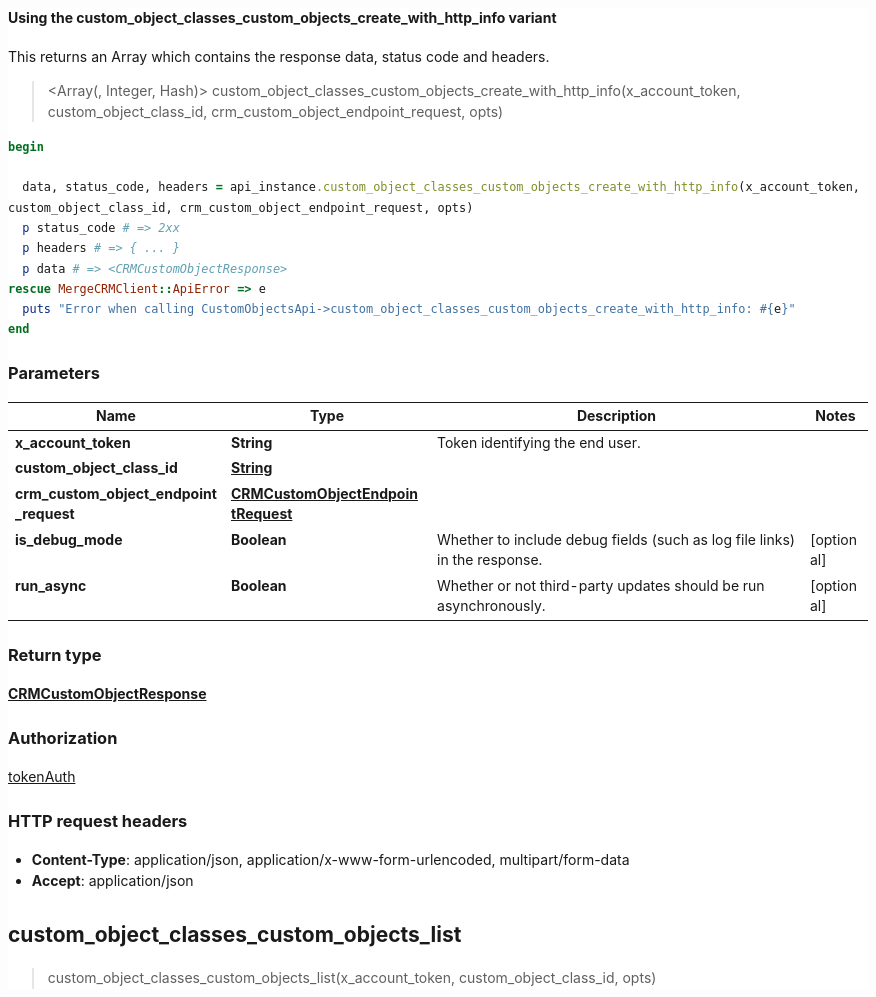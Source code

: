 #### Using the custom_object_classes_custom_objects_create_with_http_info variant

This returns an Array which contains the response data, status code and headers.

> <Array(<CRMCustomObjectResponse>, Integer, Hash)> custom_object_classes_custom_objects_create_with_http_info(x_account_token, custom_object_class_id, crm_custom_object_endpoint_request, opts)

```ruby
begin
  
  data, status_code, headers = api_instance.custom_object_classes_custom_objects_create_with_http_info(x_account_token, custom_object_class_id, crm_custom_object_endpoint_request, opts)
  p status_code # => 2xx
  p headers # => { ... }
  p data # => <CRMCustomObjectResponse>
rescue MergeCRMClient::ApiError => e
  puts "Error when calling CustomObjectsApi->custom_object_classes_custom_objects_create_with_http_info: #{e}"
end
```

### Parameters

| Name | Type | Description | Notes |
| ---- | ---- | ----------- | ----- |
| **x_account_token** | **String** | Token identifying the end user. |  |
| **custom_object_class_id** | [**String**](.md) |  |  |
| **crm_custom_object_endpoint_request** | [**CRMCustomObjectEndpointRequest**](CRMCustomObjectEndpointRequest.md) |  |  |
| **is_debug_mode** | **Boolean** | Whether to include debug fields (such as log file links) in the response. | [optional] |
| **run_async** | **Boolean** | Whether or not third-party updates should be run asynchronously. | [optional] |

### Return type

[**CRMCustomObjectResponse**](CRMCustomObjectResponse.md)

### Authorization

[tokenAuth](../README.md#tokenAuth)

### HTTP request headers

- **Content-Type**: application/json, application/x-www-form-urlencoded, multipart/form-data
- **Accept**: application/json


## custom_object_classes_custom_objects_list

> <PaginatedCustomObjectList> custom_object_classes_custom_objects_list(x_account_token, custom_object_class_id, opts)
